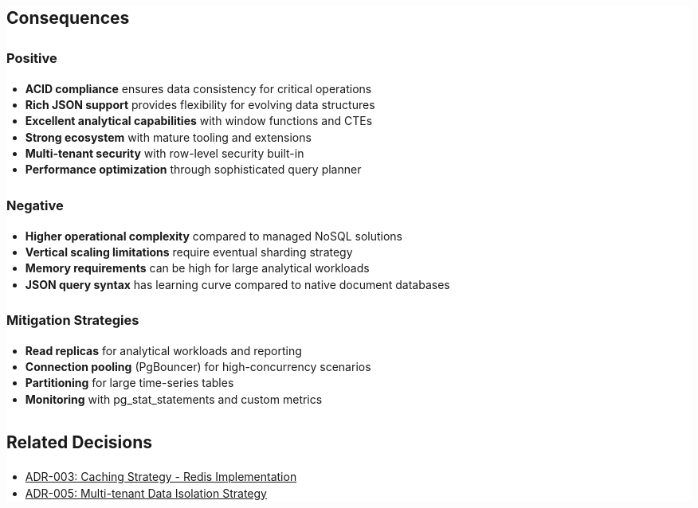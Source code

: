 ## Consequences

### Positive
- **ACID compliance** ensures data consistency for critical operations
- **Rich JSON support** provides flexibility for evolving data structures
- **Excellent analytical capabilities** with window functions and CTEs
- **Strong ecosystem** with mature tooling and extensions
- **Multi-tenant security** with row-level security built-in
- **Performance optimization** through sophisticated query planner

### Negative
- **Higher operational complexity** compared to managed NoSQL solutions
- **Vertical scaling limitations** require eventual sharding strategy
- **Memory requirements** can be high for large analytical workloads
- **JSON query syntax** has learning curve compared to native document databases

### Mitigation Strategies
- **Read replicas** for analytical workloads and reporting
- **Connection pooling** (PgBouncer) for high-concurrency scenarios
- **Partitioning** for large time-series tables
- **Monitoring** with pg_stat_statements and custom metrics

## Related Decisions
- [ADR-003: Caching Strategy - Redis Implementation](./003-caching-strategy.md)
- [ADR-005: Multi-tenant Data Isolation Strategy](./005-multi-tenant-isolation.md)